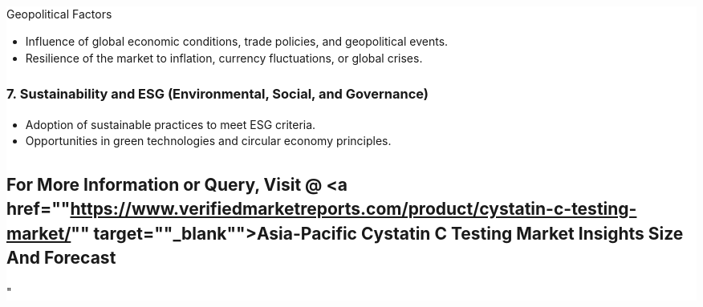 Geopolitical Factors</strong></h3><ul><li>Influence of global economic conditions, trade policies, and geopolitical events.</li><li>Resilience of the market to inflation, currency fluctuations, or global crises.</li></ul><h3>7.&nbsp;<strong>Sustainability and ESG (Environmental, Social, and Governance)</strong></h3><ul><li>Adoption of sustainable practices to meet ESG criteria.</li><li>Opportunities in green technologies and circular economy principles.</li></ul><h2><strong>For More Information or Query, Visit @&nbsp;</strong><a href=""https://www.verifiedmarketreports.com/product/cystatin-c-testing-market/"" target=""_blank"">Asia-Pacific Cystatin C Testing Market Insights Size And Forecast</a></h2>"
